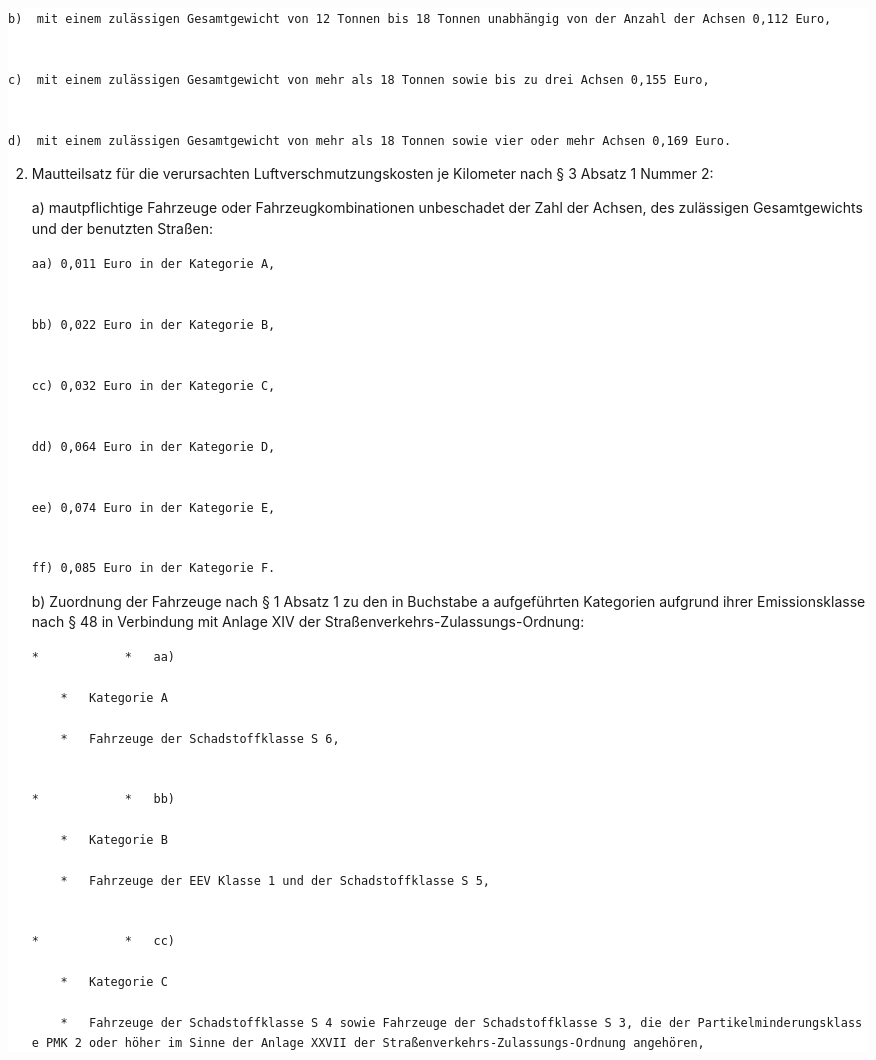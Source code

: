 
    b)  mit einem zulässigen Gesamtgewicht von 12 Tonnen bis 18 Tonnen unabhängig von der Anzahl der Achsen 0,112 Euro,


    c)  mit einem zulässigen Gesamtgewicht von mehr als 18 Tonnen sowie bis zu drei Achsen 0,155 Euro,


    d)  mit einem zulässigen Gesamtgewicht von mehr als 18 Tonnen sowie vier oder mehr Achsen 0,169 Euro.





2.  Mautteilsatz für die verursachten Luftverschmutzungskosten je Kilometer nach § 3 Absatz 1 Nummer 2:

    a)  mautpflichtige Fahrzeuge oder Fahrzeugkombinationen unbeschadet der Zahl der Achsen, des zulässigen Gesamtgewichts und der benutzten Straßen:

        aa) 0,011 Euro in der Kategorie A,


        bb) 0,022 Euro in der Kategorie B,


        cc) 0,032 Euro in der Kategorie C,


        dd) 0,064 Euro in der Kategorie D,


        ee) 0,074 Euro in der Kategorie E,


        ff) 0,085 Euro in der Kategorie F.





    b)  Zuordnung der Fahrzeuge nach § 1 Absatz 1 zu den in Buchstabe a aufgeführten Kategorien aufgrund ihrer Emissionsklasse nach § 48 in Verbindung mit Anlage XIV der Straßenverkehrs-Zulassungs-Ordnung:

        *            *   aa)

            *   Kategorie A

            *   Fahrzeuge der Schadstoffklasse S 6,


        *            *   bb)

            *   Kategorie B

            *   Fahrzeuge der EEV Klasse 1 und der Schadstoffklasse S 5,


        *            *   cc)

            *   Kategorie C

            *   Fahrzeuge der Schadstoffklasse S 4 sowie Fahrzeuge der Schadstoffklasse S 3, die der Partikelminderungsklasse PMK 2 oder höher im Sinne der Anlage XXVII der Straßenverkehrs-Zulassungs-Ordnung angehören,

